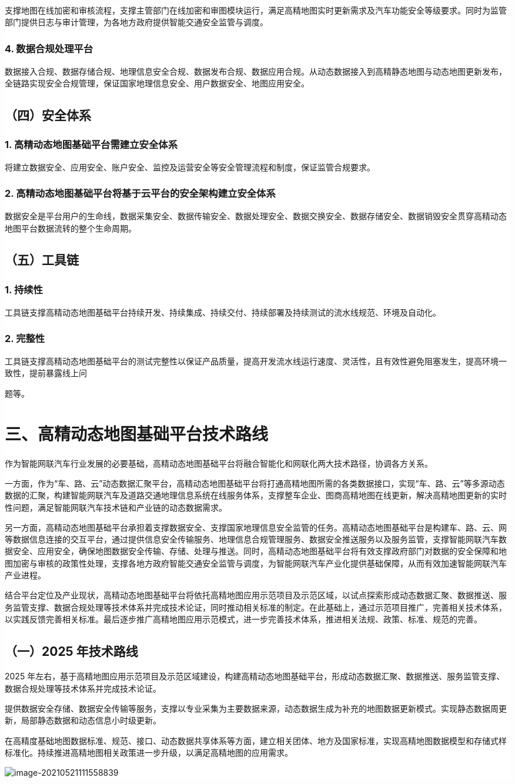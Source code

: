支撑地图在线加密和审核流程，支撑主管部门在线加密和审图模块运行，满足高精地图实时更新需求及汽车功能安全等级要求。同时为监管部门提供日志与审计管理，为各地方政府提供智能交通安全监管与调度。

### 4. 数据合规处理平台

数据接入合规、数据存储合规、地理信息安全合规、数据发布合规、数据应用合规。从动态数据接入到高精静态地图与动态地图更新发布，全链路实现安全合规管理，保证国家地理信息安全、用户数据安全、地图应用安全。

## （四）安全体系

### 1. 高精动态地图基础平台需建立安全体系

将建立数据安全、应用安全、账户安全、监控及运营安全等安全管理流程和制度，保证监管合规要求。

### 2. 高精动态地图基础平台将基于云平台的安全架构建立安全体系

数据安全是平台用户的生命线，数据采集安全、数据传输安全、数据处理安全、数据交换安全、数据存储安全、数据销毁安全贯穿高精动态地图平台数据流转的整个生命周期。

## （五）工具链

### 1. 持续性

工具链支撑高精动态地图基础平台持续开发、持续集成、持续交付、持续部署及持续测试的流水线规范、环境及自动化。

### 2. 完整性

工具链支撑高精动态地图基础平台的测试完整性以保证产品质量，提高开发流水线运行速度、灵活性，且有效性避免阻塞发生，提高环境一致性，提前暴露线上问

题等。

# 三、高精动态地图基础平台技术路线

作为智能网联汽车行业发展的必要基础，高精动态地图基础平台将融合智能化和网联化两大技术路径，协调各方关系。

一方面，作为“车、路、云”动态数据汇聚平台，高精动态地图基础平台将打通高精地图所需的各类数据接口，实现“车、路、云”等多源动态数据的汇聚，构建智能网联汽车及道路交通地理信息系统在线服务体系，支撑整车企业、图商高精地图在线更新，解决高精地图更新的实时性问题，满足智能网联汽车技术链和产业链的动态数据需求。

另一方面，高精动态地图基础平台承担着支撑数据安全、支撑国家地理信息安全监管的任务。高精动态地图基础平台是构建车、路、云、网等数据信息连接的交互平台，通过提供信息安全传输服务、地理信息合规管理服务、数据安全推送服务以及服务监管，支撑智能网联汽车数据安全、应用安全，确保地图数据安全传输、存储、处理与推送。同时，高精动态地图基础平台将有效支撑政府部门对数据的安全保障和地图加密与审核的政策性处理，支撑各地方政府智能交通安全监管与调度，为智能网联汽车产业化提供基础保障，从而有效加速智能网联汽车产业进程。

结合平台定位及产业现状，高精动态地图基础平台将依托高精地图应用示范项目及示范区域，以试点探索形成动态数据汇聚、数据推送、服务监管支撑、数据合规处理等技术体系并完成技术论证，同时推动相关标准的制定。在此基础上，通过示范项目推广，完善相关技术体系，以实践反馈完善相关标准。最后逐步推广高精地图应用示范模式，进一步完善技术体系，推进相关法规、政策、标准、规范的完善。



## （一）2025 年技术路线

2025 年左右，基于高精地图应用示范项目及示范区域建设，构建高精动态地图基础平台，形成动态数据汇聚、数据推送、服务监管支撑、数据合规处理等技术体系并完成技术论证。

提供数据安全存储、数据安全传输等服务，支撑以专业采集为主要数据来源，动态数据生成为补充的地图数据更新模式。实现静态数据周更新，局部静态数据和动态信息小时级更新。

在高精度基础地图数据标准、规范、接口、动态数据共享体系等方面，建立相关团体、地方及国家标准，实现高精地图数据模型和存储式样标准化。持续推进高精地图相关政策进一步升级，以满足高精地图的应用需求。

![image-20210521111558839](https://gitee.com/AiShiYuShiJiePingXing/img/raw/master/img/image-20210521111558839.png)

